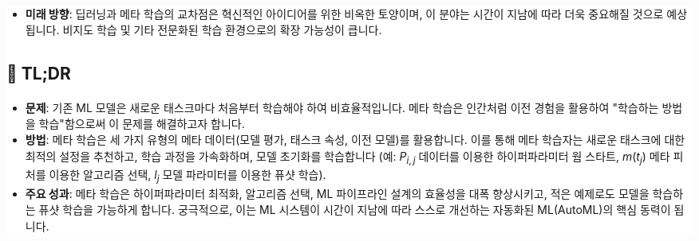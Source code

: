 *   **미래 방향**: 딥러닝과 메타 학습의 교차점은 혁신적인 아이디어를 위한 비옥한 토양이며, 이 분야는 시간이 지남에 따라 더욱 중요해질 것으로 예상됩니다. 비지도 학습 및 기타 전문화된 학습 환경으로의 확장 가능성이 큽니다.

## 📌 TL;DR
*   **문제**: 기존 ML 모델은 새로운 태스크마다 처음부터 학습해야 하여 비효율적입니다. 메타 학습은 인간처럼 이전 경험을 활용하여 "학습하는 방법을 학습"함으로써 이 문제를 해결하고자 합니다.
*   **방법**: 메타 학습은 세 가지 유형의 메타 데이터(모델 평가, 태스크 속성, 이전 모델)를 활용합니다. 이를 통해 메타 학습자는 새로운 태스크에 대한 최적의 설정을 추천하고, 학습 과정을 가속화하며, 모델 초기화를 학습합니다 (예: $P_{i,j}$ 데이터를 이용한 하이퍼파라미터 웜 스타트, $m(t_j)$ 메타 피처를 이용한 알고리즘 선택, $l_j$ 모델 파라미터를 이용한 퓨샷 학습).
*   **주요 성과**: 메타 학습은 하이퍼파라미터 최적화, 알고리즘 선택, ML 파이프라인 설계의 효율성을 대폭 향상시키고, 적은 예제로도 모델을 학습하는 퓨샷 학습을 가능하게 합니다. 궁극적으로, 이는 ML 시스템이 시간이 지남에 따라 스스로 개선하는 자동화된 ML(AutoML)의 핵심 동력이 됩니다.
